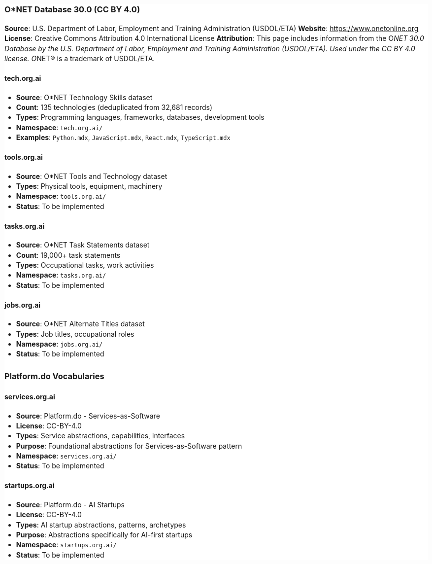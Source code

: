 ### O*NET Database 30.0 (CC BY 4.0)

**Source**: U.S. Department of Labor, Employment and Training Administration (USDOL/ETA)
**Website**: https://www.onetonline.org
**License**: Creative Commons Attribution 4.0 International License
**Attribution**: This page includes information from the O*NET 30.0 Database by the U.S. Department of Labor, Employment and Training Administration (USDOL/ETA). Used under the CC BY 4.0 license. O*NET® is a trademark of USDOL/ETA.

#### tech.org.ai
- **Source**: O*NET Technology Skills dataset
- **Count**: 135 technologies (deduplicated from 32,681 records)
- **Types**: Programming languages, frameworks, databases, development tools
- **Namespace**: `tech.org.ai/`
- **Examples**: `Python.mdx`, `JavaScript.mdx`, `React.mdx`, `TypeScript.mdx`

#### tools.org.ai
- **Source**: O*NET Tools and Technology dataset
- **Types**: Physical tools, equipment, machinery
- **Namespace**: `tools.org.ai/`
- **Status**: To be implemented

#### tasks.org.ai
- **Source**: O*NET Task Statements dataset
- **Count**: 19,000+ task statements
- **Types**: Occupational tasks, work activities
- **Namespace**: `tasks.org.ai/`
- **Status**: To be implemented

#### jobs.org.ai
- **Source**: O*NET Alternate Titles dataset
- **Types**: Job titles, occupational roles
- **Namespace**: `jobs.org.ai/`
- **Status**: To be implemented

### Platform.do Vocabularies

#### services.org.ai
- **Source**: Platform.do - Services-as-Software
- **License**: CC-BY-4.0
- **Types**: Service abstractions, capabilities, interfaces
- **Purpose**: Foundational abstractions for Services-as-Software pattern
- **Namespace**: `services.org.ai/`
- **Status**: To be implemented

#### startups.org.ai
- **Source**: Platform.do - AI Startups
- **License**: CC-BY-4.0
- **Types**: AI startup abstractions, patterns, archetypes
- **Purpose**: Abstractions specifically for AI-first startups
- **Namespace**: `startups.org.ai/`
- **Status**: To be implemented
